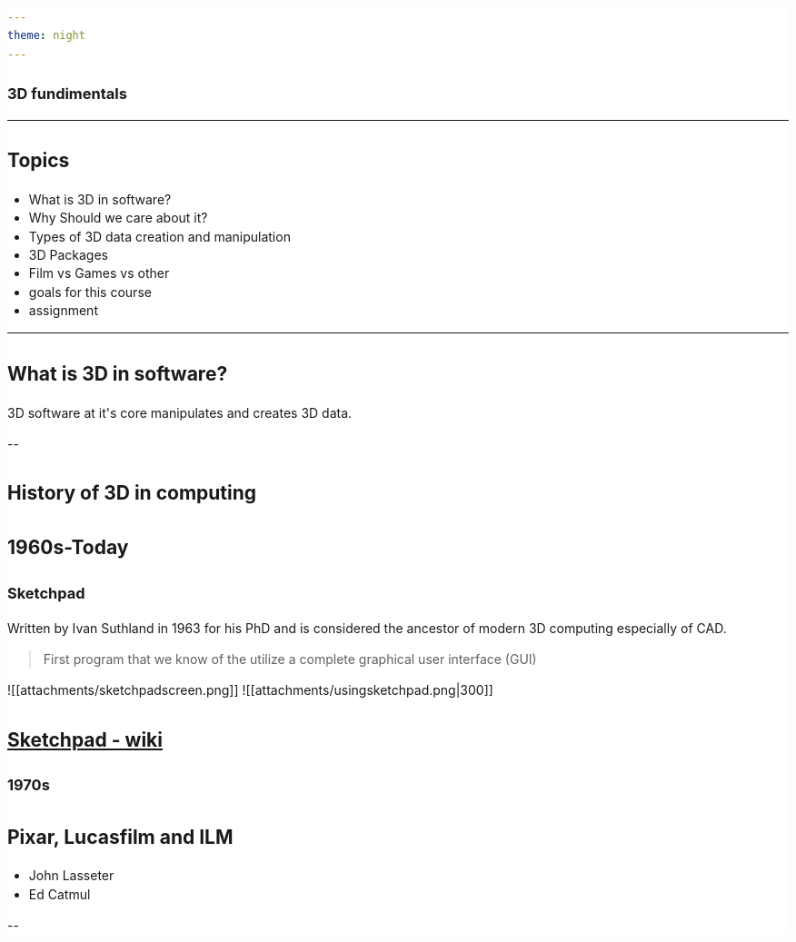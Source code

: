 ```yaml
---
theme: night
---
```



### 3D fundimentals

---
## Topics
- What is 3D in software?
- Why Should we care about it?
- Types of 3D data creation and manipulation
- 3D Packages
- Film vs Games vs other
- goals for this course
- assignment

---
## What is 3D in software?
3D software at it's core manipulates and creates 3D data.

--
## History of 3D in computing
1960s-Today
--
### Sketchpad
Written by Ivan Suthland in 1963 for his PhD and is considered the ancestor of modern 3D computing especially of CAD.

> First program that we know of the utilize a complete graphical user interface (GUI)

<split even>
![[attachments/sketchpadscreen.png]]
![[attachments/usingsketchpad.png|300]]
</split>

[Sketchpad - wiki](https://en.wikipedia.org/wiki/Sketchpad)
--
### 1970s
## Pixar, Lucasfilm and ILM
- John Lasseter
- Ed Catmul

--
